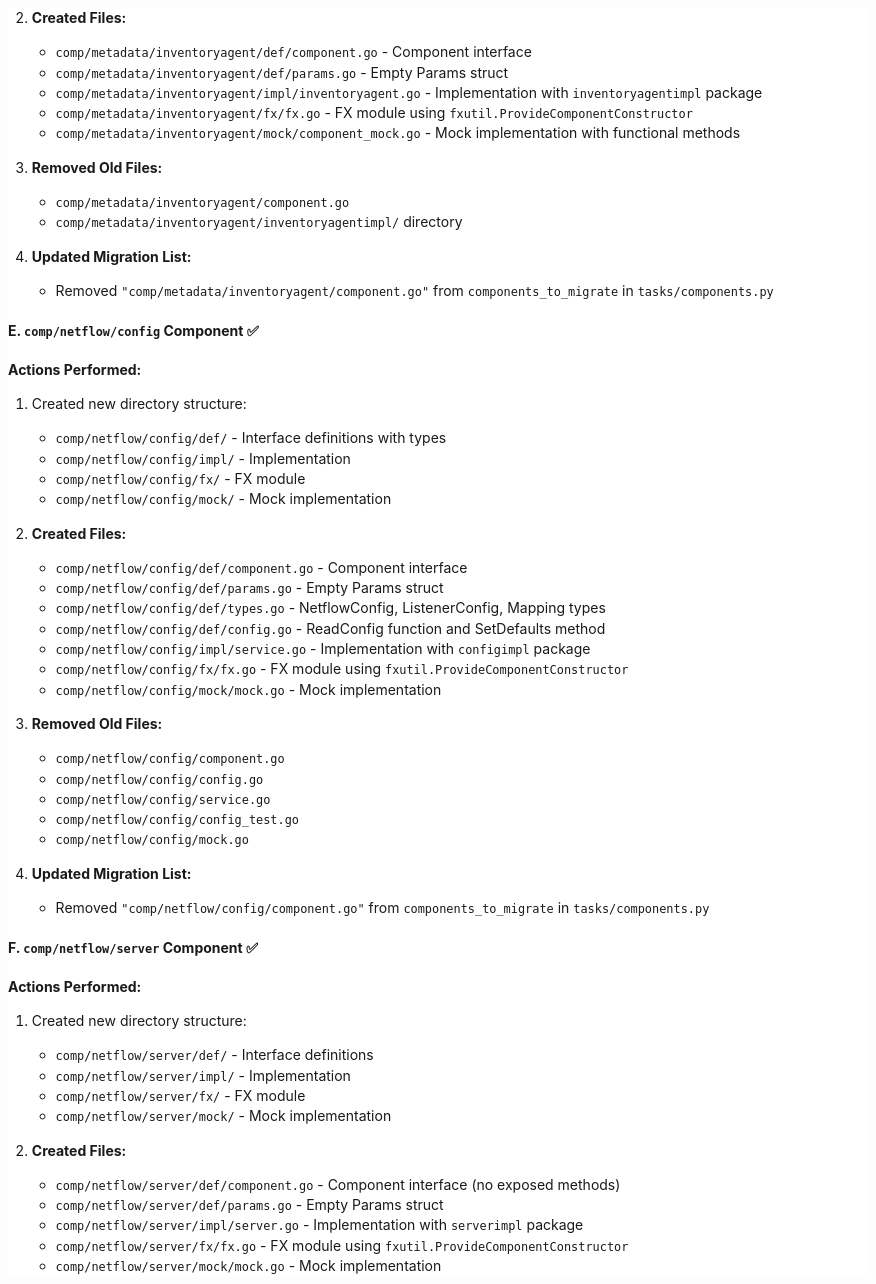 2. **Created Files:**
   - `comp/metadata/inventoryagent/def/component.go` - Component interface
   - `comp/metadata/inventoryagent/def/params.go` - Empty Params struct
   - `comp/metadata/inventoryagent/impl/inventoryagent.go` - Implementation with `inventoryagentimpl` package
   - `comp/metadata/inventoryagent/fx/fx.go` - FX module using `fxutil.ProvideComponentConstructor`
   - `comp/metadata/inventoryagent/mock/component_mock.go` - Mock implementation with functional methods

3. **Removed Old Files:**
   - `comp/metadata/inventoryagent/component.go`
   - `comp/metadata/inventoryagent/inventoryagentimpl/` directory

4. **Updated Migration List:**
   - Removed `"comp/metadata/inventoryagent/component.go"` from `components_to_migrate` in `tasks/components.py`

#### E. `comp/netflow/config` Component ✅
**Actions Performed:**
1. Created new directory structure:
   - `comp/netflow/config/def/` - Interface definitions with types
   - `comp/netflow/config/impl/` - Implementation
   - `comp/netflow/config/fx/` - FX module
   - `comp/netflow/config/mock/` - Mock implementation

2. **Created Files:**
   - `comp/netflow/config/def/component.go` - Component interface
   - `comp/netflow/config/def/params.go` - Empty Params struct
   - `comp/netflow/config/def/types.go` - NetflowConfig, ListenerConfig, Mapping types
   - `comp/netflow/config/def/config.go` - ReadConfig function and SetDefaults method
   - `comp/netflow/config/impl/service.go` - Implementation with `configimpl` package
   - `comp/netflow/config/fx/fx.go` - FX module using `fxutil.ProvideComponentConstructor`
   - `comp/netflow/config/mock/mock.go` - Mock implementation

3. **Removed Old Files:**
   - `comp/netflow/config/component.go`
   - `comp/netflow/config/config.go`
   - `comp/netflow/config/service.go`
   - `comp/netflow/config/config_test.go`
   - `comp/netflow/config/mock.go`

4. **Updated Migration List:**
   - Removed `"comp/netflow/config/component.go"` from `components_to_migrate` in `tasks/components.py`

#### F. `comp/netflow/server` Component ✅
**Actions Performed:**
1. Created new directory structure:
   - `comp/netflow/server/def/` - Interface definitions
   - `comp/netflow/server/impl/` - Implementation
   - `comp/netflow/server/fx/` - FX module
   - `comp/netflow/server/mock/` - Mock implementation

2. **Created Files:**
   - `comp/netflow/server/def/component.go` - Component interface (no exposed methods)
   - `comp/netflow/server/def/params.go` - Empty Params struct
   - `comp/netflow/server/impl/server.go` - Implementation with `serverimpl` package
   - `comp/netflow/server/fx/fx.go` - FX module using `fxutil.ProvideComponentConstructor`
   - `comp/netflow/server/mock/mock.go` - Mock implementation
